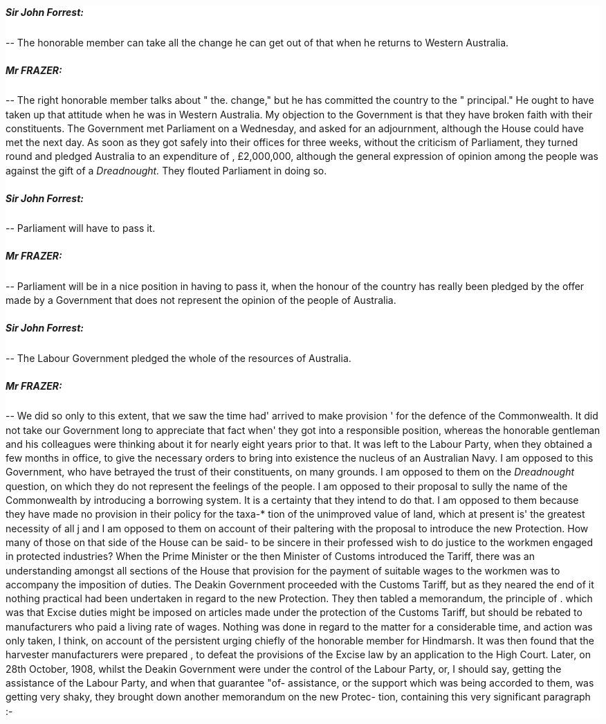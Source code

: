 ##### Sir John Forrest:

--  The honorable member can take all the change he can get out of that when he returns to Western Australia. 

##### Mr FRAZER:

-- The right honorable member talks about " the. change," but he has committed the country to the " principal." He ought to have taken up that attitude when he was in Western Australia. My objection to the Government is that they have broken faith with their constituents. The Government met Parliament on a Wednesday, and asked for an adjournment, although the House could have met the next day. As soon as they got safely into their offices for three weeks, without the criticism of Parliament, they turned round and pledged Australia to an expenditure of , £2,000,000, although the general expression of opinion among the people was against the gift of a  *Dreadnought.*  They flouted Parliament in doing so. 

##### Sir John Forrest:

--  Parliament will have to pass it. 

##### Mr FRAZER:

-- Parliament will be in a nice position in having to pass it, when the honour of the country has really been pledged by the offer made by a Government that does not represent the opinion of the people of  Australia. 

##### Sir John Forrest:

--  The Labour Government pledged the whole of the resources of Australia. 

##### Mr FRAZER:

-- We did so only to this extent, that we saw the time had' arrived to make provision ' for the defence of the Commonwealth. It did not take our Government long to appreciate that fact when' they got into a responsible position, whereas the honorable gentleman and his colleagues were thinking about it for nearly eight years prior to that. It was left to the Labour Party, when they obtained a few months in office, to give the necessary orders to bring into existence the nucleus of an Australian Navy. I am opposed to this Government, who have betrayed the trust of their constituents, on many grounds. I am opposed to them on the  *Dreadnought*  question, on which they do not represent the feelings of the people. I am opposed to their proposal to sully the name of the Commonwealth by introducing a borrowing system. It is a certainty that they intend to do that. I am opposed to them because they have made no provision in their policy for the taxa-* tion of the unimproved value of land, which at present is' the greatest necessity of all j and I am opposed to them on account of their paltering with the proposal to introduce the new Protection. How many of those on that side of the House can be said- to be sincere in their professed wish to do justice to the workmen engaged in protected industries? When the Prime Minister or the then Minister of Customs introduced the Tariff, there was an understanding amongst all sections of the House that provision for the payment of suitable wages to the workmen was to accompany the imposition of duties. The Deakin Government proceeded with the Customs Tariff, but as they neared the end of it nothing practical had been undertaken in regard to the new Protection. They then tabled a memorandum, the principle of . which was that Excise duties might be imposed on articles made under the protection of the Customs Tariff, but should be rebated to manufacturers who paid a living rate of wages. Nothing was done in regard to the matter for a considerable time, and action was only taken, I think, on account of the persistent urging chiefly of the honorable member for Hindmarsh. It was then found that the harvester manufacturers were prepared , to defeat the provisions of the Excise law by an application to the High Court. Later, on 28th October, 1908, whilst the Deakin Government were under the control of the Labour Party, or, I should say, getting the assistance of the Labour Party, and when that guarantee "of- assistance, or the support which was being accorded to them, was getting very shaky, they brought down another memorandum on the new Protec- tion, containing this very significant paragraph :- 
